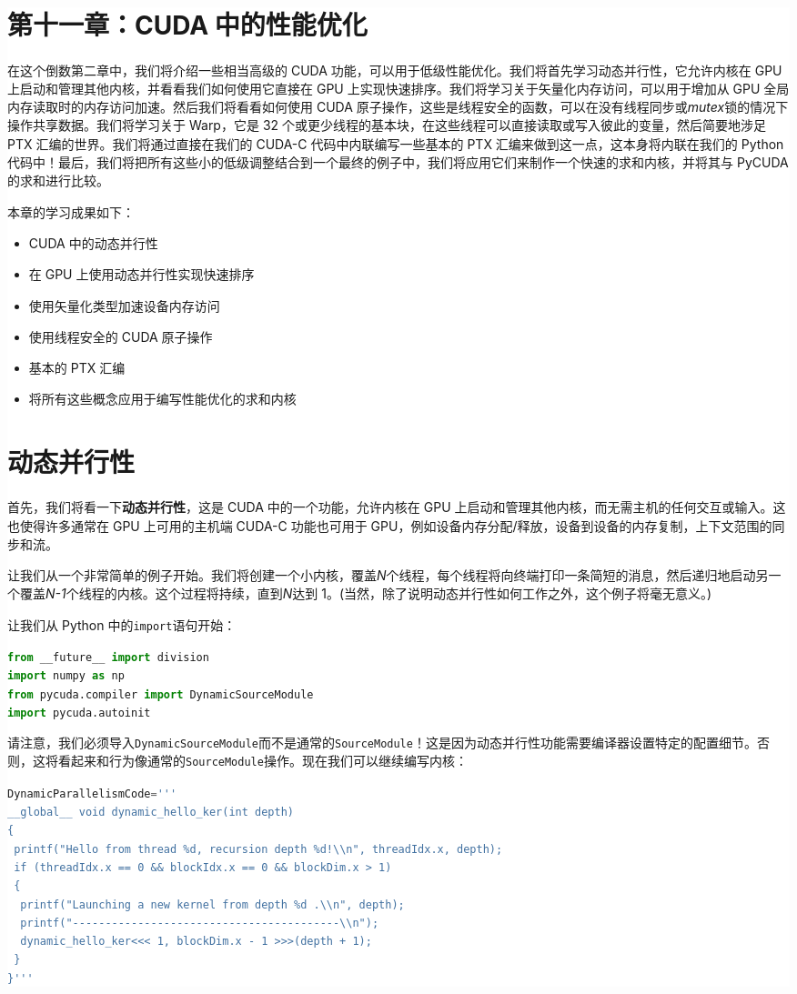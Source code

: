 # 第十一章：CUDA 中的性能优化

在这个倒数第二章中，我们将介绍一些相当高级的 CUDA 功能，可以用于低级性能优化。我们将首先学习动态并行性，它允许内核在 GPU 上启动和管理其他内核，并看看我们如何使用它直接在 GPU 上实现快速排序。我们将学习关于矢量化内存访问，可以用于增加从 GPU 全局内存读取时的内存访问加速。然后我们将看看如何使用 CUDA 原子操作，这些是线程安全的函数，可以在没有线程同步或*mutex*锁的情况下操作共享数据。我们将学习关于 Warp，它是 32 个或更少线程的基本块，在这些线程可以直接读取或写入彼此的变量，然后简要地涉足 PTX 汇编的世界。我们将通过直接在我们的 CUDA-C 代码中内联编写一些基本的 PTX 汇编来做到这一点，这本身将内联在我们的 Python 代码中！最后，我们将把所有这些小的低级调整结合到一个最终的例子中，我们将应用它们来制作一个快速的求和内核，并将其与 PyCUDA 的求和进行比较。

本章的学习成果如下：

+   CUDA 中的动态并行性

+   在 GPU 上使用动态并行性实现快速排序

+   使用矢量化类型加速设备内存访问

+   使用线程安全的 CUDA 原子操作

+   基本的 PTX 汇编

+   将所有这些概念应用于编写性能优化的求和内核

# 动态并行性

首先，我们将看一下**动态并行性**，这是 CUDA 中的一个功能，允许内核在 GPU 上启动和管理其他内核，而无需主机的任何交互或输入。这也使得许多通常在 GPU 上可用的主机端 CUDA-C 功能也可用于 GPU，例如设备内存分配/释放，设备到设备的内存复制，上下文范围的同步和流。

让我们从一个非常简单的例子开始。我们将创建一个小内核，覆盖*N*个线程，每个线程将向终端打印一条简短的消息，然后递归地启动另一个覆盖*N-1*个线程的内核。这个过程将持续，直到*N*达到 1。(当然，除了说明动态并行性如何工作之外，这个例子将毫无意义。)

让我们从 Python 中的`import`语句开始：

```py
from __future__ import division
import numpy as np
from pycuda.compiler import DynamicSourceModule
import pycuda.autoinit
```

请注意，我们必须导入`DynamicSourceModule`而不是通常的`SourceModule`！这是因为动态并行性功能需要编译器设置特定的配置细节。否则，这将看起来和行为像通常的`SourceModule`操作。现在我们可以继续编写内核：

```py
DynamicParallelismCode='''
__global__ void dynamic_hello_ker(int depth)
{
 printf("Hello from thread %d, recursion depth %d!\\n", threadIdx.x, depth);
 if (threadIdx.x == 0 && blockIdx.x == 0 && blockDim.x > 1)
 {
  printf("Launching a new kernel from depth %d .\\n", depth);
  printf("-----------------------------------------\\n");
  dynamic_hello_ker<<< 1, blockDim.x - 1 >>>(depth + 1);
 }
}'''
```
